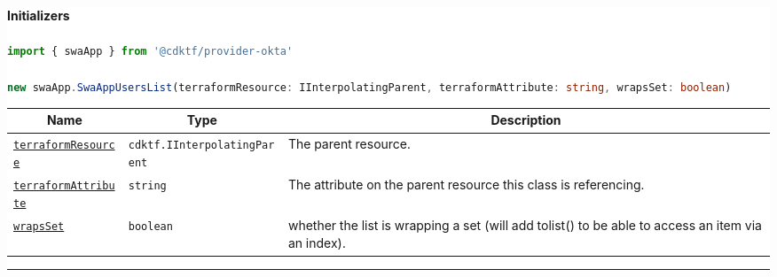 #### Initializers <a name="Initializers" id="@cdktf/provider-okta.swaApp.SwaAppUsersList.Initializer"></a>

```typescript
import { swaApp } from '@cdktf/provider-okta'

new swaApp.SwaAppUsersList(terraformResource: IInterpolatingParent, terraformAttribute: string, wrapsSet: boolean)
```

| **Name** | **Type** | **Description** |
| --- | --- | --- |
| <code><a href="#@cdktf/provider-okta.swaApp.SwaAppUsersList.Initializer.parameter.terraformResource">terraformResource</a></code> | <code>cdktf.IInterpolatingParent</code> | The parent resource. |
| <code><a href="#@cdktf/provider-okta.swaApp.SwaAppUsersList.Initializer.parameter.terraformAttribute">terraformAttribute</a></code> | <code>string</code> | The attribute on the parent resource this class is referencing. |
| <code><a href="#@cdktf/provider-okta.swaApp.SwaAppUsersList.Initializer.parameter.wrapsSet">wrapsSet</a></code> | <code>boolean</code> | whether the list is wrapping a set (will add tolist() to be able to access an item via an index). |

---

